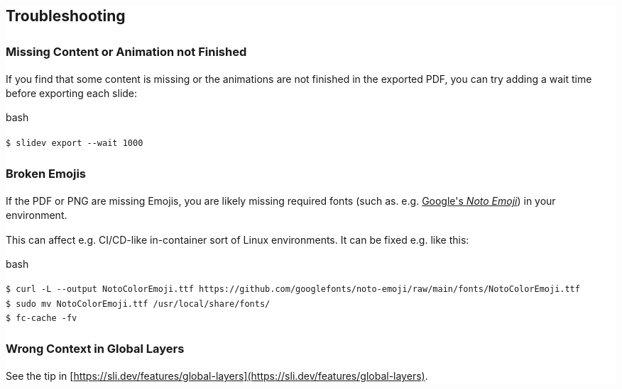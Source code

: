 ## Troubleshooting [​](https://sli.dev/guide/exporting\#troubleshooting)

### Missing Content or Animation not Finished [​](https://sli.dev/guide/exporting\#missing-content-or-animation-not-finished)

If you find that some content is missing or the animations are not finished in the exported PDF, you can try adding a wait time before exporting each slide:

bash

```
$ slidev export --wait 1000
```

### Broken Emojis [​](https://sli.dev/guide/exporting\#broken-emojis)

If the PDF or PNG are missing Emojis, you are likely missing required fonts (such as. e.g. [Google's _Noto Emoji_](https://fonts.google.com/noto/specimen/Noto+Emoji)) in your environment.

This can affect e.g. CI/CD-like in-container sort of Linux environments. It can be fixed e.g. like this:

bash

```
$ curl -L --output NotoColorEmoji.ttf https://github.com/googlefonts/noto-emoji/raw/main/fonts/NotoColorEmoji.ttf
$ sudo mv NotoColorEmoji.ttf /usr/local/share/fonts/
$ fc-cache -fv
```

### Wrong Context in Global Layers [​](https://sli.dev/guide/exporting\#wrong-context-in-global-layers)

See the tip in [https://sli.dev/features/global-layers](https://sli.dev/features/global-layers).